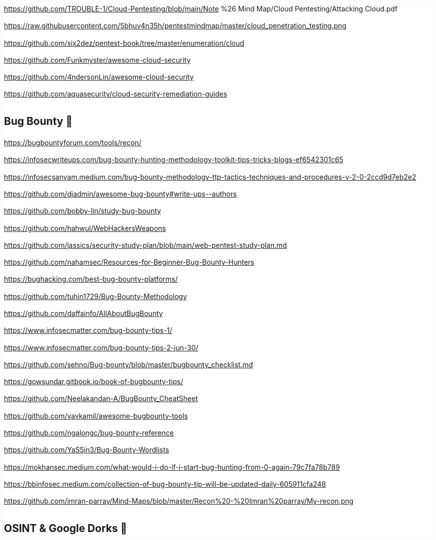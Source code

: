 https://github.com/TROUBLE-1/Cloud-Pentesting/blob/main/Note %26 Mind Map/Cloud Pentesting/Attacking Cloud.pdf

https://raw.githubusercontent.com/5bhuv4n35h/pentestmindmap/master/cloud_penetration_testing.png

https://github.com/six2dez/pentest-book/tree/master/enumeration/cloud

https://github.com/Funkmyster/awesome-cloud-security

https://github.com/4ndersonLin/awesome-cloud-security

https://github.com/aquasecurity/cloud-security-remediation-guides


## Bug Bounty 📝

https://bugbountyforum.com/tools/recon/

https://infosecwriteups.com/bug-bounty-hunting-methodology-toolkit-tips-tricks-blogs-ef6542301c65

https://infosecsanyam.medium.com/bug-bounty-methodology-ttp-tactics-techniques-and-procedures-v-2-0-2ccd9d7eb2e2

https://github.com/djadmin/awesome-bug-bounty#write-ups--authors

https://github.com/bobby-lin/study-bug-bounty

https://github.com/hahwul/WebHackersWeapons

https://github.com/jassics/security-study-plan/blob/main/web-pentest-study-plan.md

https://github.com/nahamsec/Resources-for-Beginner-Bug-Bounty-Hunters

https://bughacking.com/best-bug-bounty-platforms/

https://github.com/tuhin1729/Bug-Bounty-Methodology

https://github.com/daffainfo/AllAboutBugBounty

https://www.infosecmatter.com/bug-bounty-tips-1/

https://www.infosecmatter.com/bug-bounty-tips-2-jun-30/

https://github.com/sehno/Bug-bounty/blob/master/bugbounty_checklist.md

https://gowsundar.gitbook.io/book-of-bugbounty-tips/

https://github.com/Neelakandan-A/BugBounty_CheatSheet

https://github.com/vavkamil/awesome-bugbounty-tools

https://github.com/ngalongc/bug-bounty-reference

https://github.com/YaS5in3/Bug-Bounty-Wordlists

https://mokhansec.medium.com/what-would-i-do-if-i-start-bug-hunting-from-0-again-79c7fa78b789

https://bbinfosec.medium.com/collection-of-bug-bounty-tip-will-be-updated-daily-605911cfa248

https://github.com/imran-parray/Mind-Maps/blob/master/Recon%20-%20Imran%20parray/My-recon.png


## OSINT & Google Dorks 📝
